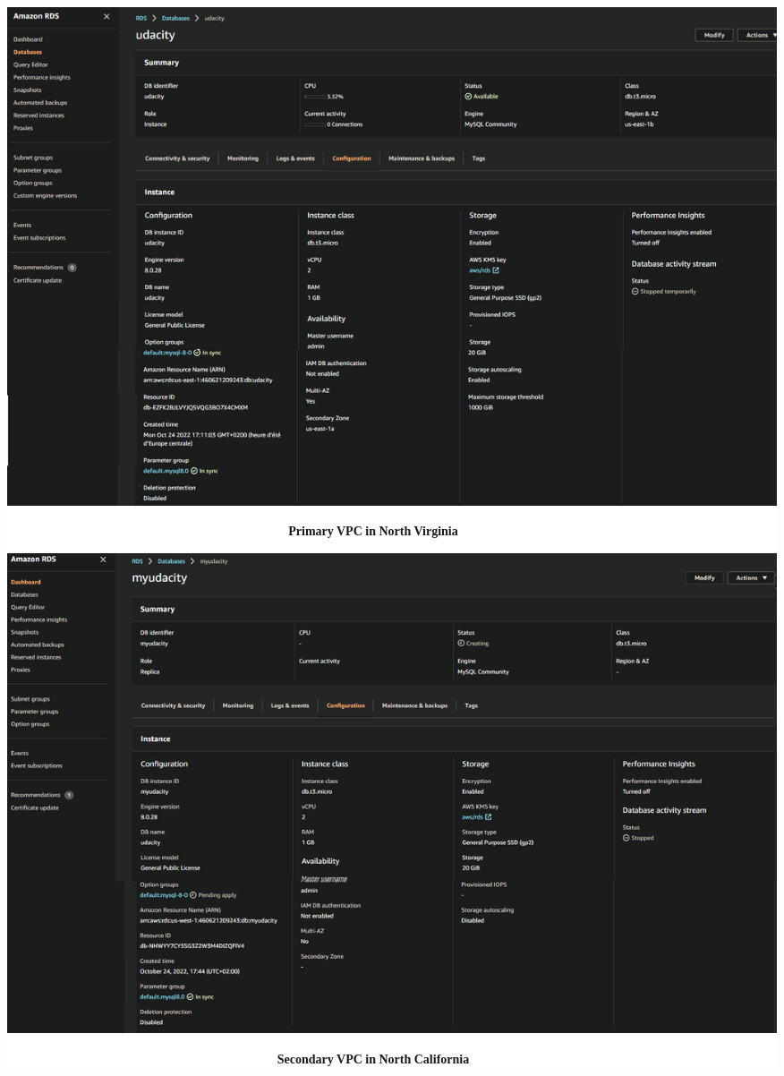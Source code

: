  <img width="100%" src="./fig/00-primaryDB_config.png">
<p style='text-align: center; margin-right: 3em; font-family: Serif;'><b> Primary VPC in North Virginia </b></p>

 <img width="100%" src="./fig/01-Read_replicaDB_config.png">
<p style='text-align: center; margin-right: 3em; font-family: Serif;'><b> Secondary VPC in North California </b></p>
